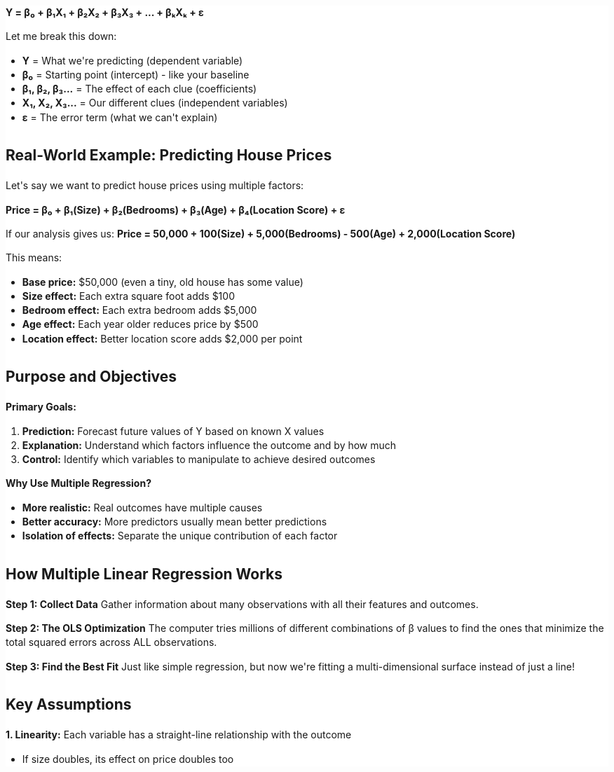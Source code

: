 **Y = β₀ + β₁X₁ + β₂X₂ + β₃X₃ + ... + βₖXₖ + ε**

Let me break this down:
- **Y** = What we're predicting (dependent variable)
- **β₀** = Starting point (intercept) - like your baseline
- **β₁, β₂, β₃...** = The effect of each clue (coefficients)
- **X₁, X₂, X₃...** = Our different clues (independent variables)
- **ε** = The error term (what we can't explain)

## Real-World Example: Predicting House Prices

Let's say we want to predict house prices using multiple factors:

**Price = β₀ + β₁(Size) + β₂(Bedrooms) + β₃(Age) + β₄(Location Score) + ε**

If our analysis gives us:
**Price = 50,000 + 100(Size) + 5,000(Bedrooms) - 500(Age) + 2,000(Location Score)**

This means:
- **Base price:** $50,000 (even a tiny, old house has some value)
- **Size effect:** Each extra square foot adds $100
- **Bedroom effect:** Each extra bedroom adds $5,000
- **Age effect:** Each year older reduces price by $500
- **Location effect:** Better location score adds $2,000 per point

## Purpose and Objectives

**Primary Goals:**
1. **Prediction:** Forecast future values of Y based on known X values
2. **Explanation:** Understand which factors influence the outcome and by how much
3. **Control:** Identify which variables to manipulate to achieve desired outcomes

**Why Use Multiple Regression?**
- **More realistic:** Real outcomes have multiple causes
- **Better accuracy:** More predictors usually mean better predictions
- **Isolation of effects:** Separate the unique contribution of each factor

## How Multiple Linear Regression Works

**Step 1: Collect Data**
Gather information about many observations with all their features and outcomes.

**Step 2: The OLS Optimization**
The computer tries millions of different combinations of β values to find the ones that minimize the total squared errors across ALL observations.

**Step 3: Find the Best Fit**
Just like simple regression, but now we're fitting a multi-dimensional surface instead of just a line!

## Key Assumptions

**1. Linearity:** Each variable has a straight-line relationship with the outcome
- If size doubles, its effect on price doubles too
